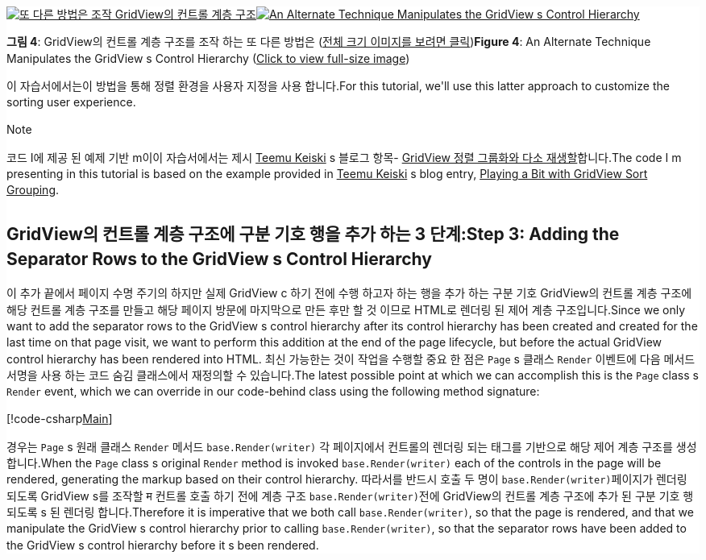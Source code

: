 
<span data-ttu-id="dfe8c-176">[![또 다른 방법은 조작 GridView의 컨트롤 계층 구조](creating-a-customized-sorting-user-interface-cs/_static/image9.png)](creating-a-customized-sorting-user-interface-cs/_static/image8.png)</span><span class="sxs-lookup"><span data-stu-id="dfe8c-176">[![An Alternate Technique Manipulates the GridView s Control Hierarchy](creating-a-customized-sorting-user-interface-cs/_static/image9.png)](creating-a-customized-sorting-user-interface-cs/_static/image8.png)</span></span>

<span data-ttu-id="dfe8c-177">**그림 4**: GridView의 컨트롤 계층 구조를 조작 하는 또 다른 방법은 ([전체 크기 이미지를 보려면 클릭](creating-a-customized-sorting-user-interface-cs/_static/image10.png))</span><span class="sxs-lookup"><span data-stu-id="dfe8c-177">**Figure 4**: An Alternate Technique Manipulates the GridView s Control Hierarchy ([Click to view full-size image](creating-a-customized-sorting-user-interface-cs/_static/image10.png))</span></span>


<span data-ttu-id="dfe8c-178">이 자습서에서는이 방법을 통해 정렬 환경을 사용자 지정을 사용 합니다.</span><span class="sxs-lookup"><span data-stu-id="dfe8c-178">For this tutorial, we'll use this latter approach to customize the sorting user experience.</span></span>

> [!NOTE]
> <span data-ttu-id="dfe8c-179">코드 I에 제공 된 예제 기반 m이이 자습서에서는 제시 [Teemu Keiski](http://aspadvice.com/blogs/joteke/default.aspx) s 블로그 항목- [GridView 정렬 그룹화와 다소 재생할](http://aspadvice.com/blogs/joteke/archive/2006/02/11/15130.aspx)합니다.</span><span class="sxs-lookup"><span data-stu-id="dfe8c-179">The code I m presenting in this tutorial is based on the example provided in [Teemu Keiski](http://aspadvice.com/blogs/joteke/default.aspx) s blog entry, [Playing a Bit with GridView Sort Grouping](http://aspadvice.com/blogs/joteke/archive/2006/02/11/15130.aspx).</span></span>


## <a name="step-3-adding-the-separator-rows-to-the-gridview-s-control-hierarchy"></a><span data-ttu-id="dfe8c-180">GridView의 컨트롤 계층 구조에 구분 기호 행을 추가 하는 3 단계:</span><span class="sxs-lookup"><span data-stu-id="dfe8c-180">Step 3: Adding the Separator Rows to the GridView s Control Hierarchy</span></span>

<span data-ttu-id="dfe8c-181">이 추가 끝에서 페이지 수명 주기의 하지만 실제 GridView c 하기 전에 수행 하고자 하는 행을 추가 하는 구분 기호 GridView의 컨트롤 계층 구조에 해당 컨트롤 계층 구조를 만들고 해당 페이지 방문에 마지막으로 만든 후만 할 것 이므로 HTML로 렌더링 된 제어 계층 구조입니다.</span><span class="sxs-lookup"><span data-stu-id="dfe8c-181">Since we only want to add the separator rows to the GridView s control hierarchy after its control hierarchy has been created and created for the last time on that page visit, we want to perform this addition at the end of the page lifecycle, but before the actual GridView control hierarchy has been rendered into HTML.</span></span> <span data-ttu-id="dfe8c-182">최신 가능한는 것이 작업을 수행할 중요 한 점은 `Page` s 클래스 `Render` 이벤트에 다음 메서드 서명을 사용 하는 코드 숨김 클래스에서 재정의할 수 있습니다.</span><span class="sxs-lookup"><span data-stu-id="dfe8c-182">The latest possible point at which we can accomplish this is the `Page` class s `Render` event, which we can override in our code-behind class using the following method signature:</span></span>


[!code-csharp[Main](creating-a-customized-sorting-user-interface-cs/samples/sample2.cs)]

<span data-ttu-id="dfe8c-183">경우는 `Page` s 원래 클래스 `Render` 메서드 `base.Render(writer)` 각 페이지에서 컨트롤의 렌더링 되는 태그를 기반으로 해당 제어 계층 구조를 생성 합니다.</span><span class="sxs-lookup"><span data-stu-id="dfe8c-183">When the `Page` class s original `Render` method is invoked `base.Render(writer)` each of the controls in the page will be rendered, generating the markup based on their control hierarchy.</span></span> <span data-ttu-id="dfe8c-184">따라서를 반드시 호출 두 명이 `base.Render(writer)`페이지가 렌더링 되도록 GridView s를 조작할 म 컨트롤 호출 하기 전에 계층 구조 `base.Render(writer)`전에 GridView의 컨트롤 계층 구조에 추가 된 구분 기호 행 되도록 s 된 렌더링 합니다.</span><span class="sxs-lookup"><span data-stu-id="dfe8c-184">Therefore it is imperative that we both call `base.Render(writer)`, so that the page is rendered, and that we manipulate the GridView s control hierarchy prior to calling `base.Render(writer)`, so that the separator rows have been added to the GridView s control hierarchy before it s been rendered.</span></span>
